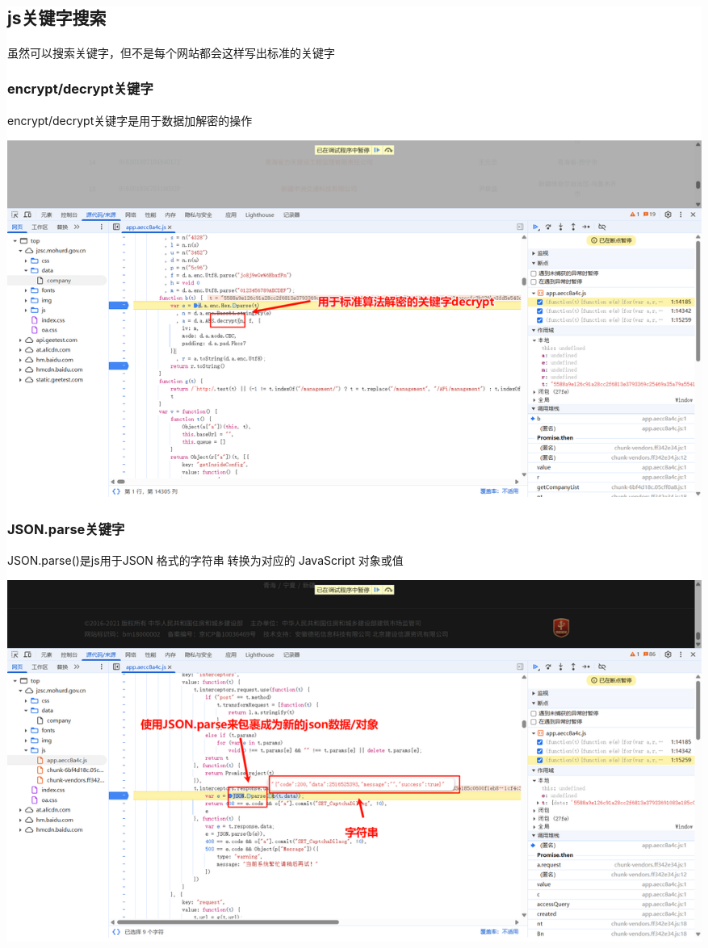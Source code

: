 ## js关键字搜索

虽然可以搜索关键字，但不是每个网站都会这样写出标准的关键字

### encrypt/decrypt关键字

encrypt/decrypt关键字是用于数据加解密的操作

![](images/PixPin_2025-05-20_15-55-14.png)

### JSON.parse关键字

JSON.parse()是js用于JSON 格式的字符串 转换为对应的 JavaScript 对象或值

![](images/PixPin_2025-05-20_16-03-48.png)
